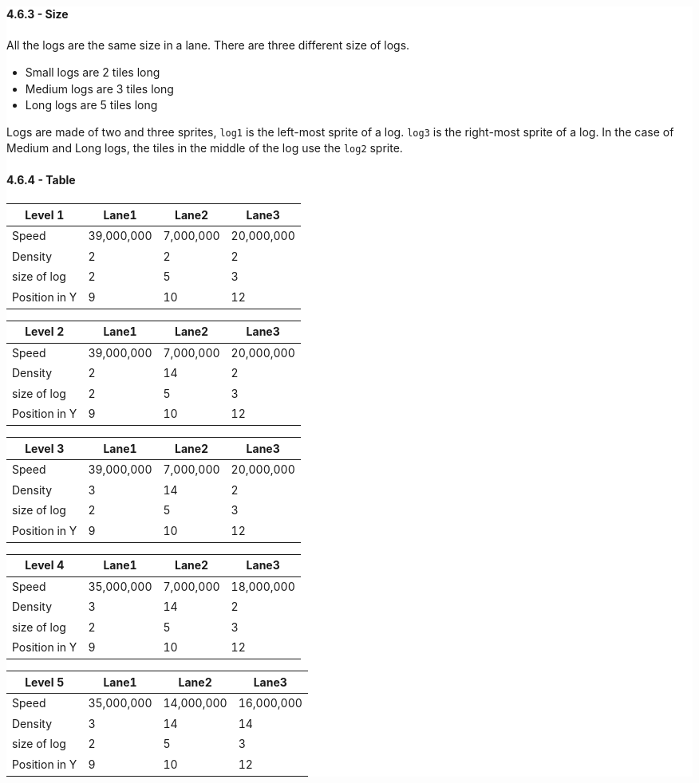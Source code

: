 #### 4.6.3 - Size
All the logs are the same size in a lane. There are three different size of logs. 
- Small logs are 2 tiles long
- Medium logs are 3 tiles long
- Long logs are 5 tiles long

Logs are made of two and three sprites, `log1` is the left-most sprite of a log. `log3` is the right-most sprite of a log.
In the case of Medium and Long logs, the tiles in the middle of the log use the `log2` sprite.

#### 4.6.4 - Table
| Level 1       | Lane1      | Lane2     | Lane3      |
| ------------- | ---------- | --------- | ---------- |
| Speed         | 39,000,000 | 7,000,000 | 20,000,000 |
| Density       | 2          | 2         | 2          |
| size of log   | 2          | 5         | 3          |
| Position in Y | 9          | 10        | 12         |

| Level 2       | Lane1      | Lane2     | Lane3      |
| ------------- | ---------- | --------- | ---------- |
| Speed         | 39,000,000 | 7,000,000 | 20,000,000 |
| Density       | 2          | 14        | 2          |
| size of log   | 2          | 5         | 3          |
| Position in Y | 9          | 10        | 12         |

| Level 3       | Lane1      | Lane2     | Lane3      |
| ------------- | ---------- | --------- | ---------- |
| Speed         | 39,000,000 | 7,000,000 | 20,000,000 |
| Density       | 3          | 14        | 2          |
| size of log   | 2          | 5         | 3          |
| Position in Y | 9          | 10        | 12         |

| Level 4       | Lane1      | Lane2     | Lane3      |
| ------------- | ---------- | --------- | ---------- |
| Speed         | 35,000,000 | 7,000,000 | 18,000,000 |
| Density       | 3          | 14        | 2          |
| size of log   | 2          | 5         | 3          |
| Position in Y | 9          | 10        | 12         |

| Level 5       | Lane1      | Lane2      | Lane3      |
| ------------- | ---------- | ---------- | ---------- |
| Speed         | 35,000,000 | 14,000,000 | 16,000,000 |
| Density       | 3          | 14         | 14         |
| size of log   | 2          | 5          | 3          |
| Position in Y | 9          | 10         | 12         |
